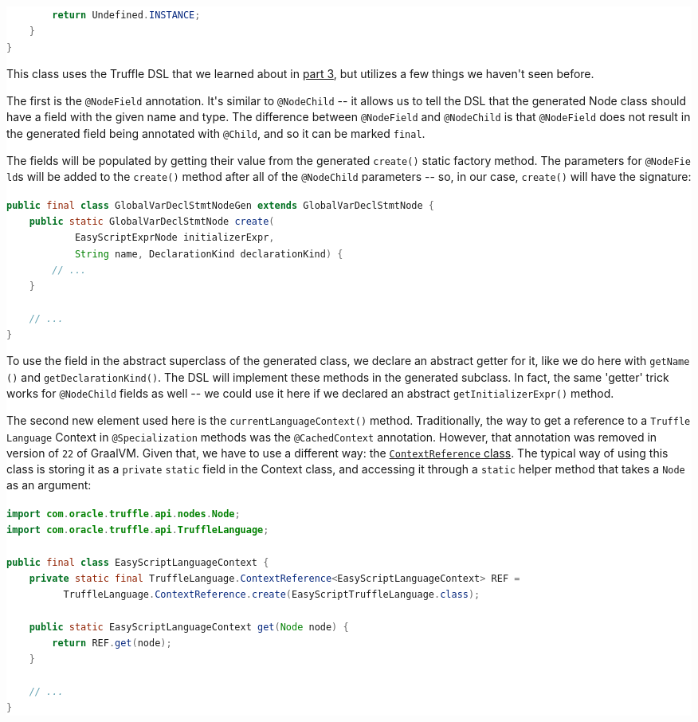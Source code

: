```java
        return Undefined.INSTANCE;
    }
}
```

This class uses the Truffle DSL that we learned about in
[part 3](/graal-truffle-tutorial-part-3-specializations-with-truffle-dsl-typesystem),
but utilizes a few things we haven't seen before.

The first is the `@NodeField` annotation.
It's similar to `@NodeChild` --
it allows us to tell the DSL that the generated Node class should have a field with the given name and type.
The difference between `@NodeField` and `@NodeChild` is that `@NodeField`
does not result in the generated field being annotated with `@Child`,
and so it can be marked `final`.

The fields will be populated by getting their value from the generated `create()`
static factory method.
The parameters for `@NodeField`s will be added to the `create()` method after all of the `@NodeChild` parameters --
so, in our case, `create()` will have the signature:

```java
public final class GlobalVarDeclStmtNodeGen extends GlobalVarDeclStmtNode {
    public static GlobalVarDeclStmtNode create(
            EasyScriptExprNode initializerExpr,
            String name, DeclarationKind declarationKind) {
        // ...
    }

    // ...
}
```

To use the field in the abstract superclass of the generated class,
we declare an abstract getter for it,
like we do here with `getName()` and `getDeclarationKind()`.
The DSL will implement these methods in the generated subclass.
In fact, the same 'getter' trick works for `@NodeChild` fields as well --
we could use it here if we declared an abstract `getInitializerExpr()` method.

The second new element used here is the `currentLanguageContext()` method.
Traditionally, the way to get a reference to a `TruffleLanguage`
Context in `@Specialization` methods was the `@CachedContext` annotation.
However, that annotation was removed in version of `22` of GraalVM.
Given that, we have to use a different way:
the [`ContextReference` class](https://www.graalvm.org/truffle/javadoc/com/oracle/truffle/api/TruffleLanguage.ContextReference.html).
The typical way of using this class is storing it as a `private` `static` field in the Context class,
and accessing it through a `static` helper method that takes a `Node` as an argument:

```java
import com.oracle.truffle.api.nodes.Node;
import com.oracle.truffle.api.TruffleLanguage;

public final class EasyScriptLanguageContext {
    private static final TruffleLanguage.ContextReference<EasyScriptLanguageContext> REF =
          TruffleLanguage.ContextReference.create(EasyScriptTruffleLanguage.class);

    public static EasyScriptLanguageContext get(Node node) {
        return REF.get(node);
    }

    // ...
}
```